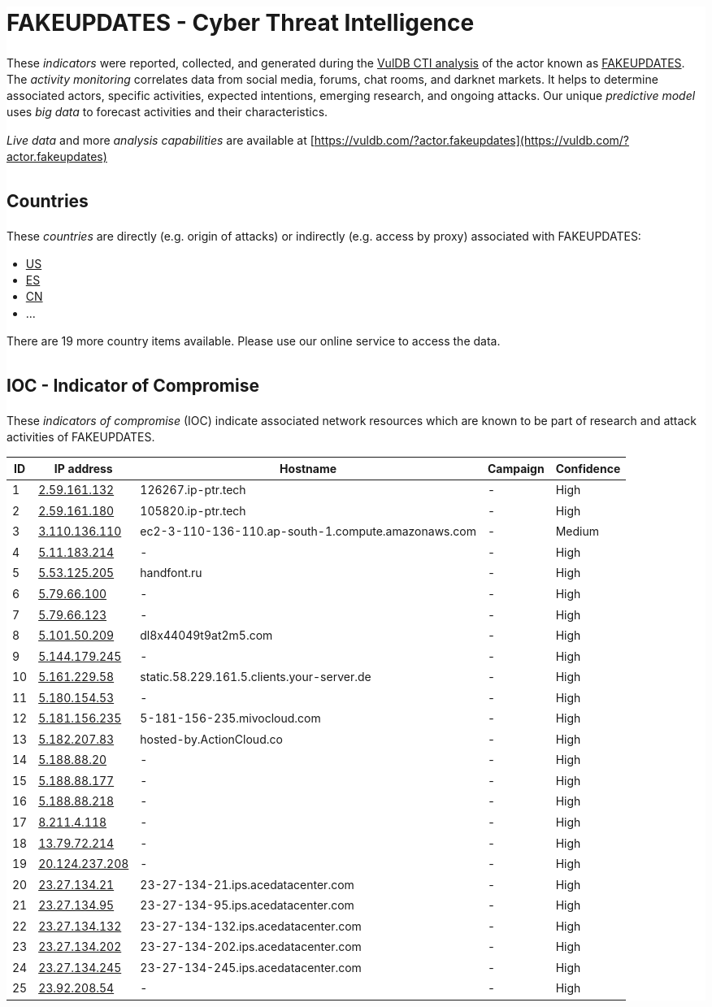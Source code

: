 # FAKEUPDATES - Cyber Threat Intelligence

These _indicators_ were reported, collected, and generated during the [VulDB CTI analysis](https://vuldb.com/?kb.cti) of the actor known as [FAKEUPDATES](https://vuldb.com/?actor.fakeupdates). The _activity monitoring_ correlates data from social media, forums, chat rooms, and darknet markets. It helps to determine associated actors, specific activities, expected intentions, emerging research, and ongoing attacks. Our unique _predictive model_ uses _big data_ to forecast activities and their characteristics.

_Live data_ and more _analysis capabilities_ are available at [https://vuldb.com/?actor.fakeupdates](https://vuldb.com/?actor.fakeupdates)

## Countries

These _countries_ are directly (e.g. origin of attacks) or indirectly (e.g. access by proxy) associated with FAKEUPDATES:

* [US](https://vuldb.com/?country.us)
* [ES](https://vuldb.com/?country.es)
* [CN](https://vuldb.com/?country.cn)
* ...

There are 19 more country items available. Please use our online service to access the data.

## IOC - Indicator of Compromise

These _indicators of compromise_ (IOC) indicate associated network resources which are known to be part of research and attack activities of FAKEUPDATES.

ID | IP address | Hostname | Campaign | Confidence
-- | ---------- | -------- | -------- | ----------
1 | [2.59.161.132](https://vuldb.com/?ip.2.59.161.132) | 126267.ip-ptr.tech | - | High
2 | [2.59.161.180](https://vuldb.com/?ip.2.59.161.180) | 105820.ip-ptr.tech | - | High
3 | [3.110.136.110](https://vuldb.com/?ip.3.110.136.110) | ec2-3-110-136-110.ap-south-1.compute.amazonaws.com | - | Medium
4 | [5.11.183.214](https://vuldb.com/?ip.5.11.183.214) | - | - | High
5 | [5.53.125.205](https://vuldb.com/?ip.5.53.125.205) | handfont.ru | - | High
6 | [5.79.66.100](https://vuldb.com/?ip.5.79.66.100) | - | - | High
7 | [5.79.66.123](https://vuldb.com/?ip.5.79.66.123) | - | - | High
8 | [5.101.50.209](https://vuldb.com/?ip.5.101.50.209) | dl8x44049t9at2m5.com | - | High
9 | [5.144.179.245](https://vuldb.com/?ip.5.144.179.245) | - | - | High
10 | [5.161.229.58](https://vuldb.com/?ip.5.161.229.58) | static.58.229.161.5.clients.your-server.de | - | High
11 | [5.180.154.53](https://vuldb.com/?ip.5.180.154.53) | - | - | High
12 | [5.181.156.235](https://vuldb.com/?ip.5.181.156.235) | 5-181-156-235.mivocloud.com | - | High
13 | [5.182.207.83](https://vuldb.com/?ip.5.182.207.83) | hosted-by.ActionCloud.co | - | High
14 | [5.188.88.20](https://vuldb.com/?ip.5.188.88.20) | - | - | High
15 | [5.188.88.177](https://vuldb.com/?ip.5.188.88.177) | - | - | High
16 | [5.188.88.218](https://vuldb.com/?ip.5.188.88.218) | - | - | High
17 | [8.211.4.118](https://vuldb.com/?ip.8.211.4.118) | - | - | High
18 | [13.79.72.214](https://vuldb.com/?ip.13.79.72.214) | - | - | High
19 | [20.124.237.208](https://vuldb.com/?ip.20.124.237.208) | - | - | High
20 | [23.27.134.21](https://vuldb.com/?ip.23.27.134.21) | 23-27-134-21.ips.acedatacenter.com | - | High
21 | [23.27.134.95](https://vuldb.com/?ip.23.27.134.95) | 23-27-134-95.ips.acedatacenter.com | - | High
22 | [23.27.134.132](https://vuldb.com/?ip.23.27.134.132) | 23-27-134-132.ips.acedatacenter.com | - | High
23 | [23.27.134.202](https://vuldb.com/?ip.23.27.134.202) | 23-27-134-202.ips.acedatacenter.com | - | High
24 | [23.27.134.245](https://vuldb.com/?ip.23.27.134.245) | 23-27-134-245.ips.acedatacenter.com | - | High
25 | [23.92.208.54](https://vuldb.com/?ip.23.92.208.54) | - | - | High